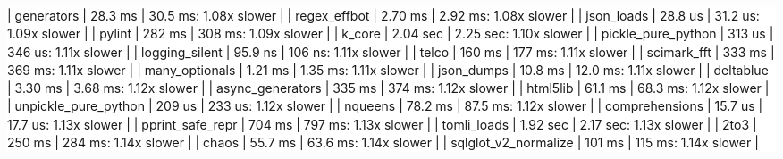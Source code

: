 | generators                 | 28.3 ms                                                                                                         | 30.5 ms: 1.08x slower                                                                                                 |
| regex_effbot               | 2.70 ms                                                                                                         | 2.92 ms: 1.08x slower                                                                                                 |
| json_loads                 | 28.8 us                                                                                                         | 31.2 us: 1.09x slower                                                                                                 |
| pylint                     | 282 ms                                                                                                          | 308 ms: 1.09x slower                                                                                                  |
| k_core                     | 2.04 sec                                                                                                        | 2.25 sec: 1.10x slower                                                                                                |
| pickle_pure_python         | 313 us                                                                                                          | 346 us: 1.11x slower                                                                                                  |
| logging_silent             | 95.9 ns                                                                                                         | 106 ns: 1.11x slower                                                                                                  |
| telco                      | 160 ms                                                                                                          | 177 ms: 1.11x slower                                                                                                  |
| scimark_fft                | 333 ms                                                                                                          | 369 ms: 1.11x slower                                                                                                  |
| many_optionals             | 1.21 ms                                                                                                         | 1.35 ms: 1.11x slower                                                                                                 |
| json_dumps                 | 10.8 ms                                                                                                         | 12.0 ms: 1.11x slower                                                                                                 |
| deltablue                  | 3.30 ms                                                                                                         | 3.68 ms: 1.12x slower                                                                                                 |
| async_generators           | 335 ms                                                                                                          | 374 ms: 1.12x slower                                                                                                  |
| html5lib                   | 61.1 ms                                                                                                         | 68.3 ms: 1.12x slower                                                                                                 |
| unpickle_pure_python       | 209 us                                                                                                          | 233 us: 1.12x slower                                                                                                  |
| nqueens                    | 78.2 ms                                                                                                         | 87.5 ms: 1.12x slower                                                                                                 |
| comprehensions             | 15.7 us                                                                                                         | 17.7 us: 1.13x slower                                                                                                 |
| pprint_safe_repr           | 704 ms                                                                                                          | 797 ms: 1.13x slower                                                                                                  |
| tomli_loads                | 1.92 sec                                                                                                        | 2.17 sec: 1.13x slower                                                                                                |
| 2to3                       | 250 ms                                                                                                          | 284 ms: 1.14x slower                                                                                                  |
| chaos                      | 55.7 ms                                                                                                         | 63.6 ms: 1.14x slower                                                                                                 |
| sqlglot_v2_normalize       | 101 ms                                                                                                          | 115 ms: 1.14x slower                                                                                                  |
